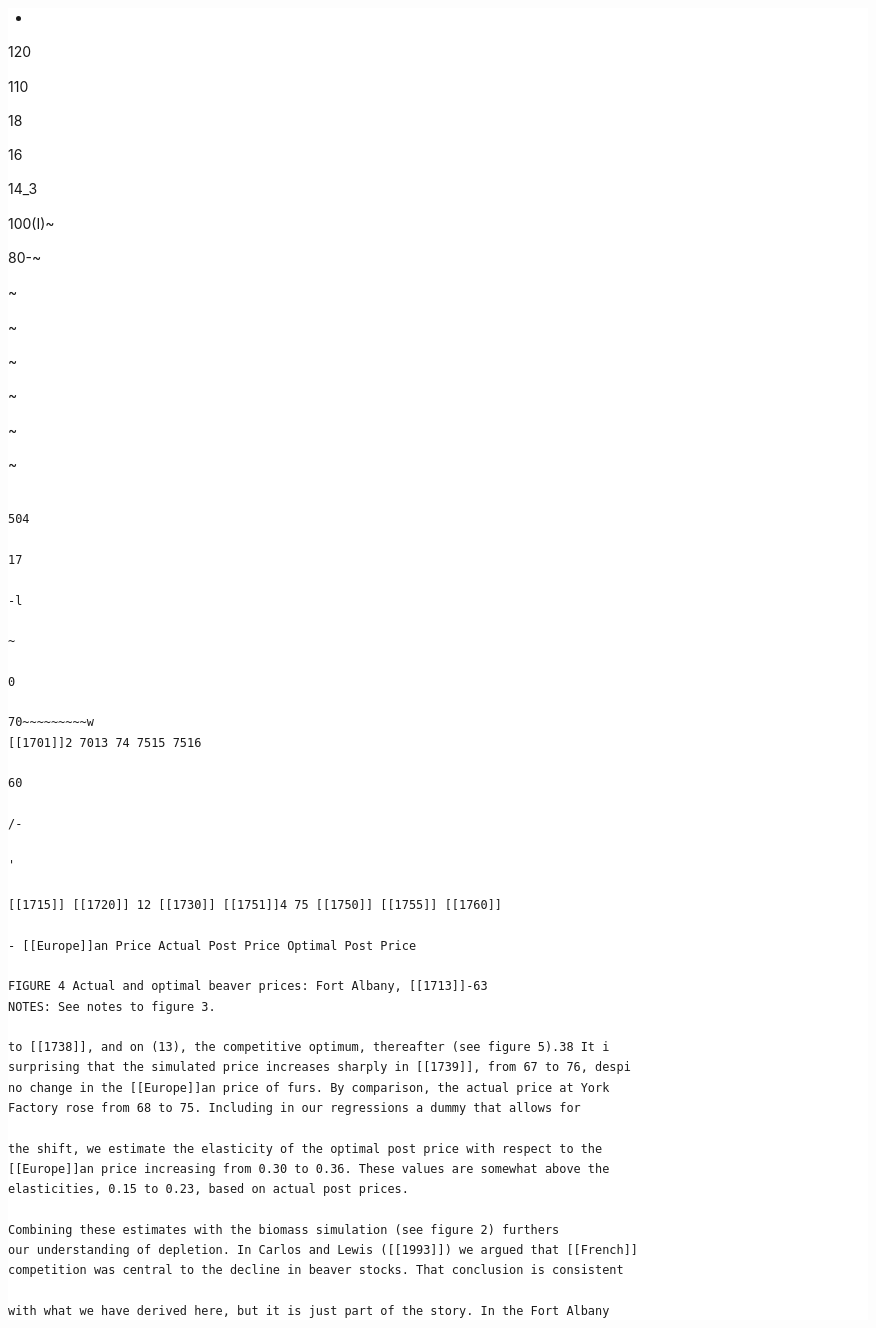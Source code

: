 -

120

110

18

16

14_3

100(I)~

80-~

~

~

~

~

~

~

~~~~~~~~~~~~~~~~0

504

17

-l

~

0

70~~~~~~~~~w
[[1701]]2 7013 74 7515 7516

60

/-

'

[[1715]] [[1720]] 12 [[1730]] [[1751]]4 75 [[1750]] [[1755]] [[1760]]

- [[Europe]]an Price Actual Post Price Optimal Post Price

FIGURE 4 Actual and optimal beaver prices: Fort Albany, [[1713]]-63
NOTES: See notes to figure 3.

to [[1738]], and on (13), the competitive optimum, thereafter (see figure 5).38 It i
surprising that the simulated price increases sharply in [[1739]], from 67 to 76, despi
no change in the [[Europe]]an price of furs. By comparison, the actual price at York
Factory rose from 68 to 75. Including in our regressions a dummy that allows for

the shift, we estimate the elasticity of the optimal post price with respect to the
[[Europe]]an price increasing from 0.30 to 0.36. These values are somewhat above the
elasticities, 0.15 to 0.23, based on actual post prices.

Combining these estimates with the biomass simulation (see figure 2) furthers
our understanding of depletion. In Carlos and Lewis ([[1993]]) we argued that [[French]]
competition was central to the decline in beaver stocks. That conclusion is consistent

with what we have derived here, but it is just part of the story. In the Fort Albany
~~~~~~~~~~~~~~~~